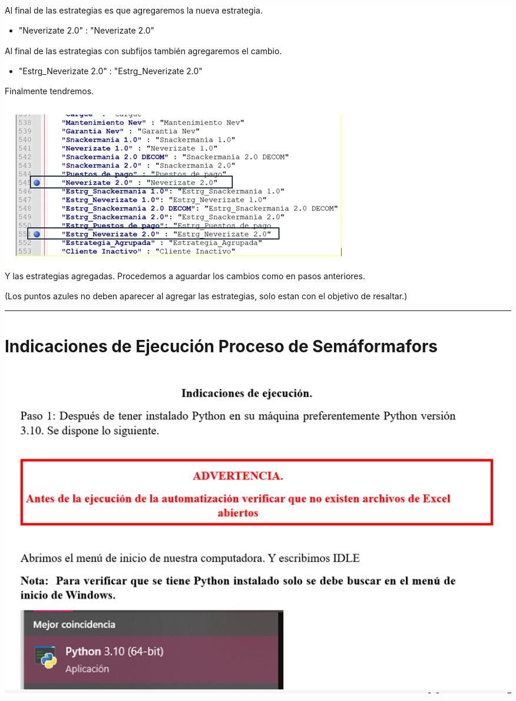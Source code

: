 Al final de las estrategias es que agregaremos la nueva estrategia. 

  - "Neverizate 2.0" : "Neverizate  2.0"  

Al final de las estrategias con subfijos también agregaremos el cambio. 

  - "Estrg_Neverizate 2.0" : "Estrg_Neverizate 2.0"

Finalmente tendremos.

![select_estrategias7++](Img_Readme/select_estrategia7.png?raw=true)

Y las estrategias agregadas. 
Procedemos a aguardar los cambios como en pasos anteriores. 

(Los puntos azules no deben aparecer al agregar las estrategias, solo estan con el objetivo de resaltar.)


----

# Indicaciones de Ejecución Proceso de Semáformafors 

![Indicaciones de ejecucion](Img_Readme/Indicaciones_ejecucion1.png?raw=true)
